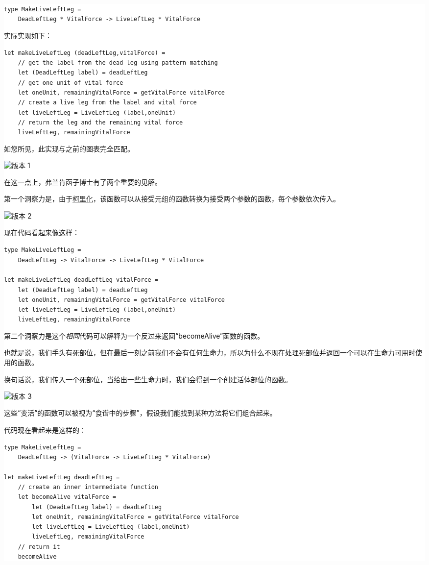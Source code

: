```
type MakeLiveLeftLeg = 
    DeadLeftLeg * VitalForce -> LiveLeftLeg * VitalForce 
```

实际实现如下：

```
let makeLiveLeftLeg (deadLeftLeg,vitalForce) = 
    // get the label from the dead leg using pattern matching
    let (DeadLeftLeg label) = deadLeftLeg
    // get one unit of vital force
    let oneUnit, remainingVitalForce = getVitalForce vitalForce 
    // create a live leg from the label and vital force
    let liveLeftLeg = LiveLeftLeg (label,oneUnit)
    // return the leg and the remaining vital force
    liveLeftLeg, remainingVitalForce 
```

如您所见，此实现与之前的图表完全匹配。

![版本 1](monadster1.png)

在这一点上，弗兰肯函子博士有了两个重要的见解。

第一个洞察力是，由于[柯里化](currying.html)，该函数可以从接受元组的函数转换为接受两个参数的函数，每个参数依次传入。

![版本 2](monadster2.png)

现在代码看起来像这样：

```
type MakeLiveLeftLeg = 
    DeadLeftLeg -> VitalForce -> LiveLeftLeg * VitalForce 

let makeLiveLeftLeg deadLeftLeg vitalForce = 
    let (DeadLeftLeg label) = deadLeftLeg
    let oneUnit, remainingVitalForce = getVitalForce vitalForce 
    let liveLeftLeg = LiveLeftLeg (label,oneUnit)
    liveLeftLeg, remainingVitalForce 
```

第二个洞察力是这个*相同*代码可以解释为一个反过来返回“becomeAlive”函数的函数。

也就是说，我们手头有死部位，但在最后一刻之前我们不会有任何生命力，所以为什么不现在处理死部位并返回一个可以在生命力可用时使用的函数。

换句话说，我们传入一个死部位，当给出一些生命力时，我们会得到一个创建活体部位的函数。

![版本 3](monadster3.png)

这些“变活”的函数可以被视为“食谱中的步骤”，假设我们能找到某种方法将它们组合起来。

代码现在看起来是这样的：

```
type MakeLiveLeftLeg = 
    DeadLeftLeg -> (VitalForce -> LiveLeftLeg * VitalForce)

let makeLiveLeftLeg deadLeftLeg = 
    // create an inner intermediate function
    let becomeAlive vitalForce = 
        let (DeadLeftLeg label) = deadLeftLeg
        let oneUnit, remainingVitalForce = getVitalForce vitalForce 
        let liveLeftLeg = LiveLeftLeg (label,oneUnit)
        liveLeftLeg, remainingVitalForce    
    // return it
    becomeAlive 
```
